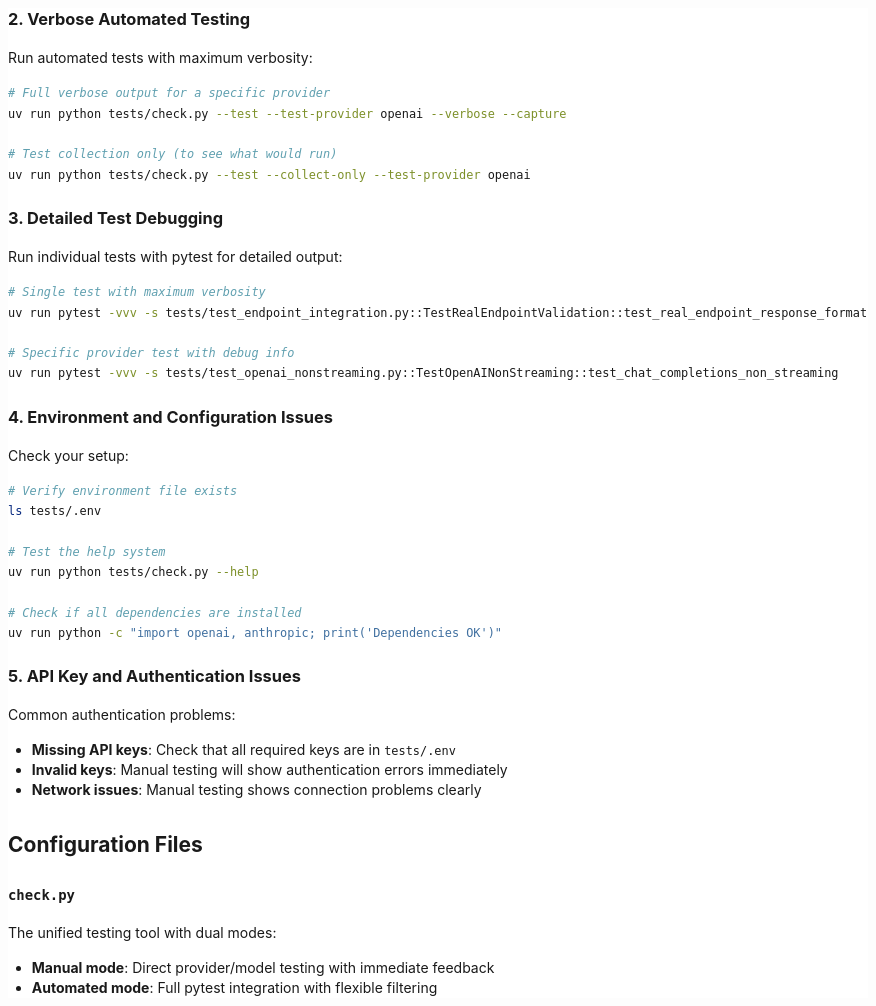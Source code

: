 ### 2. Verbose Automated Testing
Run automated tests with maximum verbosity:

```bash
# Full verbose output for a specific provider
uv run python tests/check.py --test --test-provider openai --verbose --capture

# Test collection only (to see what would run)
uv run python tests/check.py --test --collect-only --test-provider openai
```

### 3. Detailed Test Debugging
Run individual tests with pytest for detailed output:

```bash
# Single test with maximum verbosity
uv run pytest -vvv -s tests/test_endpoint_integration.py::TestRealEndpointValidation::test_real_endpoint_response_format

# Specific provider test with debug info
uv run pytest -vvv -s tests/test_openai_nonstreaming.py::TestOpenAINonStreaming::test_chat_completions_non_streaming
```

### 4. Environment and Configuration Issues
Check your setup:

```bash
# Verify environment file exists
ls tests/.env

# Test the help system
uv run python tests/check.py --help

# Check if all dependencies are installed
uv run python -c "import openai, anthropic; print('Dependencies OK')"
```

### 5. API Key and Authentication Issues
Common authentication problems:

- **Missing API keys**: Check that all required keys are in `tests/.env`
- **Invalid keys**: Manual testing will show authentication errors immediately
- **Network issues**: Manual testing shows connection problems clearly

## Configuration Files

### `check.py`
The unified testing tool with dual modes:
- **Manual mode**: Direct provider/model testing with immediate feedback
- **Automated mode**: Full pytest integration with flexible filtering
